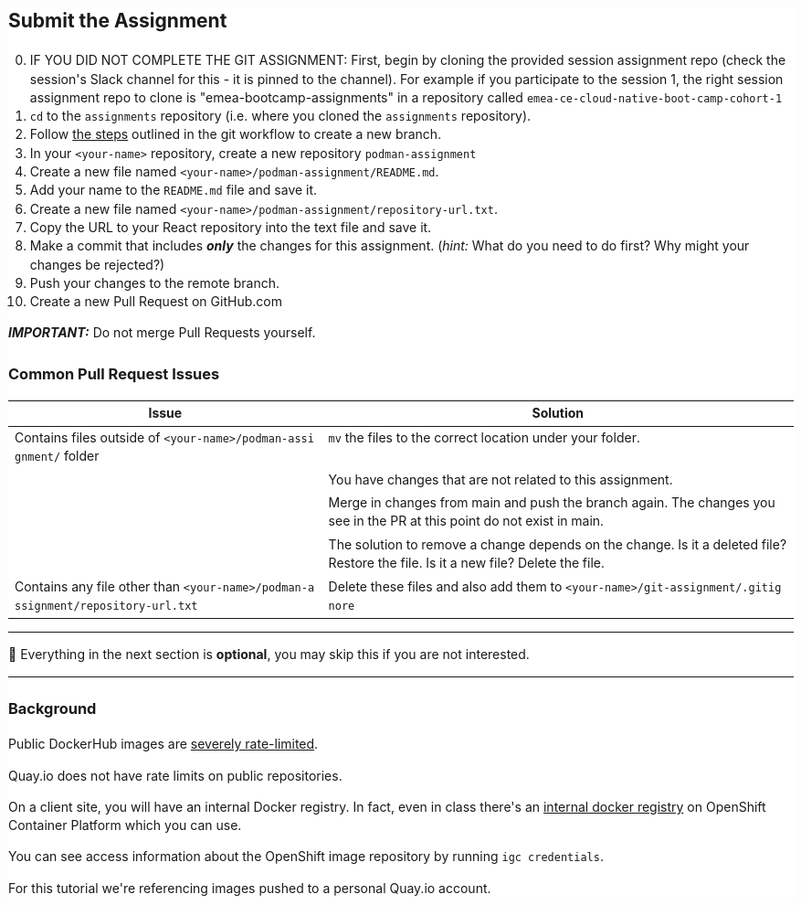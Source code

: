 ## Submit the Assignment

0. IF YOU DID NOT COMPLETE THE GIT ASSIGNMENT: First, begin by cloning the provided session assignment repo (check the session's Slack channel for this - it is pinned to the channel). For example if you participate to the session 1, the right session assignment repo to clone is "emea-bootcamp-assignments"  in a repository called `emea-ce-cloud-native-boot-camp-cohort-1`
1. `cd` to the `assignments` repository (i.e. where you cloned the `assignments` repository).
2. Follow [the steps](../git/git-workflow-step-by-step.md) outlined in the git workflow to create a new branch.
3. In your `<your-name>` repository, create a new repository `podman-assignment`
3. Create a new file named `<your-name>/podman-assignment/README.md`.
4. Add your name to the `README.md` file and save it.
5. Create a new file named `<your-name>/podman-assignment/repository-url.txt`.
6. Copy the URL to your React repository into the text file and save it.
7. Make a commit that includes **_only_** the changes for this assignment. (_hint:_ What do you need to do first? Why might your changes be rejected?)
8. Push your changes to the remote branch.
9. Create a new Pull Request on GitHub.com

**_IMPORTANT:_** Do not merge Pull Requests yourself.

### Common Pull Request Issues

| Issue                                                                           | Solution                                                                                                                          |
| ------------------------------------------------------------------------------- | --------------------------------------------------------------------------------------------------------------------------------- |
| Contains files outside of `<your-name>/podman-assignment/` folder               | `mv` the files to the correct location under your folder.                                                                         |
|                                                                                 | You have changes that are not related to this assignment.                                                                         |
|                                                                                 | Merge in changes from main and push the branch again. The changes you see in the PR at this point do not exist in main.           |
|                                                                                 | The solution to remove a change depends on the change. Is it a deleted file? Restore the file. Is it a new file? Delete the file. |
| Contains any file other than `<your-name>/podman-assignment/repository-url.txt` | Delete these files and also add them to `<your-name>/git-assignment/.gitignore`                                                   |

---

🛑 Everything in the next section is **optional**, you may skip this if you are not interested.

---

### Background

Public DockerHub images are [severely rate-limited](https://www.docker.com/increase-rate-limits).

Quay.io does not have rate limits on public repositories.

On a client site, you will have an internal Docker registry. In fact, even in class there's an [internal docker registry](https://docs.openshift.com/container-platform/3.3/install_config/registry/accessing_registry.html) on OpenShift Container Platform which you can use.

You can see access information about the OpenShift image repository by running `igc credentials`.

For this tutorial we're referencing images pushed to a personal Quay.io account.
